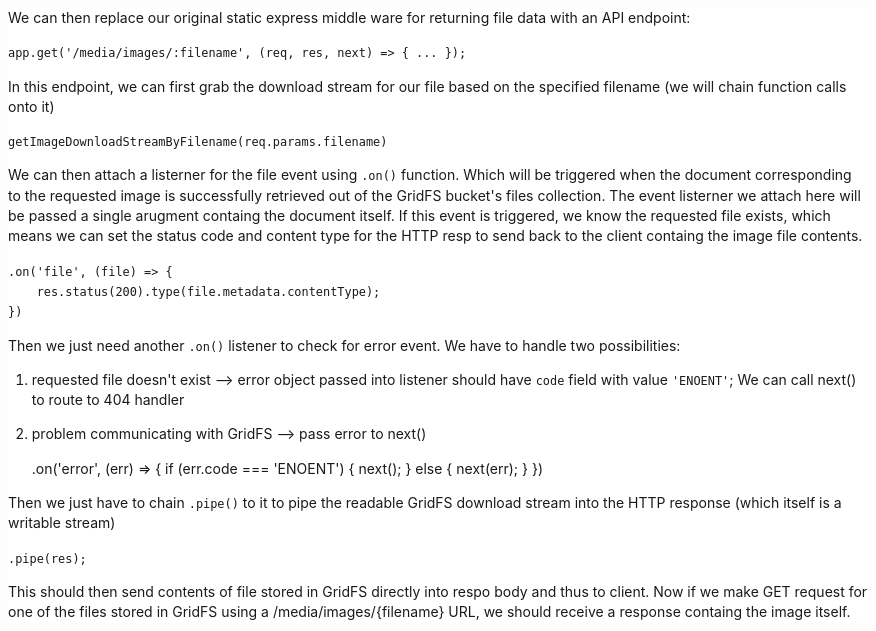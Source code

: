 We can then replace our original static express middle ware for returning file data with an API endpoint:

    app.get('/media/images/:filename', (req, res, next) => { ... });

In this endpoint, we can first grab the download stream for our file based on the specified filename (we will chain function calls onto it)
    
    getImageDownloadStreamByFilename(req.params.filename)

We can then attach a listerner for the file event using `.on()` function. Which will be triggered when the document corresponding to the requested image is successfully retrieved out of the GridFS bucket's files collection. The event listerner we attach here will be passed a single arugment containg the document itself. If this event is triggered, we know the requested file exists, which means we can set the status code and content type for the HTTP resp to send back to the client containg the image file contents.

    .on('file', (file) => {
        res.status(200).type(file.metadata.contentType);
    })

Then we just need another `.on()` listener to check for error event. We have to handle two possibilities:
1. requested file doesn't exist --> error object passed into listener should have `code` field with value `'ENOENT'`; We can call next() to route to 404 handler
2. problem communicating with GridFS --> pass error to next()

    .on('error', (err) => {
        if (err.code === 'ENOENT') {
            next();
        } else {
            next(err);
        }
    })

Then we just have to chain `.pipe()` to it to pipe the readable GridFS download stream into the HTTP response (which itself is a writable stream)

    .pipe(res);

This should then send contents of file stored in GridFS directly into respo body and thus to client. Now if we make GET request for one of the files stored in GridFS using a /media/images/{filename} URL, we should receive a response containg the image itself.

